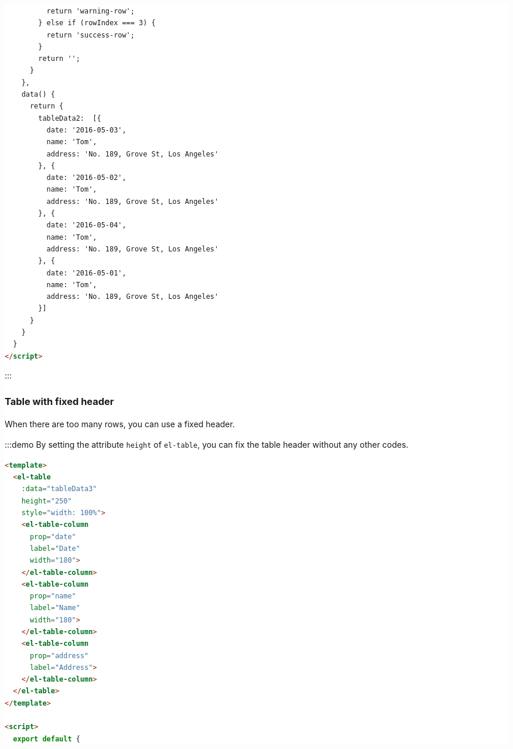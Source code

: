 ```html
          return 'warning-row';
        } else if (rowIndex === 3) {
          return 'success-row';
        }
        return '';
      }
    },
    data() {
      return {
        tableData2:  [{
          date: '2016-05-03',
          name: 'Tom',
          address: 'No. 189, Grove St, Los Angeles'
        }, {
          date: '2016-05-02',
          name: 'Tom',
          address: 'No. 189, Grove St, Los Angeles'
        }, {
          date: '2016-05-04',
          name: 'Tom',
          address: 'No. 189, Grove St, Los Angeles'
        }, {
          date: '2016-05-01',
          name: 'Tom',
          address: 'No. 189, Grove St, Los Angeles'
        }]
      }
    }
  }
</script>
```
:::

### Table with fixed header

When there are too many rows, you can use a fixed header.

:::demo By setting the attribute `height` of `el-table`, you can fix the table header without any other codes.
```html
<template>
  <el-table
    :data="tableData3"
    height="250"
    style="width: 100%">
    <el-table-column
      prop="date"
      label="Date"
      width="180">
    </el-table-column>
    <el-table-column
      prop="name"
      label="Name"
      width="180">
    </el-table-column>
    <el-table-column
      prop="address"
      label="Address">
    </el-table-column>
  </el-table>
</template>

<script>
  export default {
```